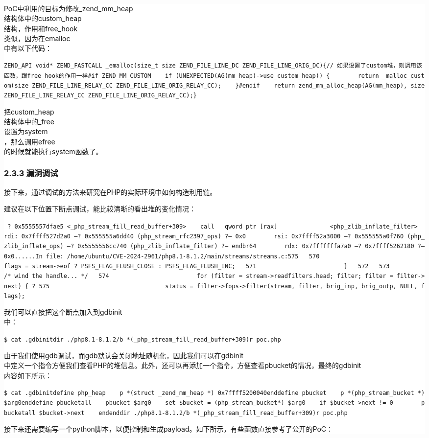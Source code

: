 PoC中利用的目标为修改_zend_mm_heap  
结构体中的custom_heap  
结构，作用和free_hook  
类似，因为在emalloc  
中有以下代码：  
```
ZEND_API void* ZEND_FASTCALL _emalloc(size_t size ZEND_FILE_LINE_DC ZEND_FILE_LINE_ORIG_DC){// 如果设置了custom堆，则调用该函数，跟free_hook的作用一样#if ZEND_MM_CUSTOM    if (UNEXPECTED(AG(mm_heap)->use_custom_heap)) {        return _malloc_custom(size ZEND_FILE_LINE_RELAY_CC ZEND_FILE_LINE_ORIG_RELAY_CC);    }#endif    return zend_mm_alloc_heap(AG(mm_heap), size ZEND_FILE_LINE_RELAY_CC ZEND_FILE_LINE_ORIG_RELAY_CC);}
```  
  
把custom_heap  
结构体中的_free  
设置为system  
，那么调用efree  
的时候就能执行system函数了。  
### 2.3.3 漏洞调试  
  
接下来，通过调试的方法来研究在PHP的实际环境中如何构造利用链。  
  
建议在以下位置下断点调试，能比较清晰的看出堆的变化情况：  
```
 ? 0x5555557dfae5 <_php_stream_fill_read_buffer+309>    call   qword ptr [rax]               <php_zlib_inflate_filter>        rdi: 0x7ffff527d2a0 —? 0x555555a6dd40 (php_stream_rfc2397_ops) ?— 0x0        rsi: 0x7ffff52a3000 —? 0x555555a0f760 (php_zlib_inflate_ops) —? 0x5555556cc740 (php_zlib_inflate_filter) ?— endbr64        rdx: 0x7fffffffa7a0 —? 0x7ffff5262180 ?— 0x0......In file: /home/ubuntu/CVE-2024-2961/php8.1-8.1.2/main/streams/streams.c:575   570                                 flags = stream->eof ? PSFS_FLAG_FLUSH_CLOSE : PSFS_FLAG_FLUSH_INC;   571                         }   572   573                         /* wind the handle... */   574                         for (filter = stream->readfilters.head; filter; filter = filter->next) { ? 575                                 status = filter->fops->filter(stream, filter, brig_inp, brig_outp, NULL, flags);
```  
  
我们可以直接把这个断点加入到gdbinit  
中：  
```
$ cat .gdbinitdir ./php8.1-8.1.2/b *(_php_stream_fill_read_buffer+309)r poc.php
```  
  
由于我们使用gdb调试，而gdb默认会关闭地址随机化，因此我们可以在gdbinit  
中定义一个指令方便我们查看PHP的堆信息。此外，还可以再添加一个指令，方便查看pbucket的情况，最终的gdbinit  
内容如下所示：  
```
$ cat .gdbinitdefine php_heap    p *(struct _zend_mm_heap *) 0x7ffff5200040enddefine pbucket    p *(php_stream_bucket *) $arg0enddefine pbucketall    pbucket $arg0    set $bucket = (php_stream_bucket*) $arg0    if $bucket->next != 0        pbucketall $bucket->next    endenddir ./php8.1-8.1.2/b *(_php_stream_fill_read_buffer+309)r poc.php
```  
  
接下来还需要编写一个python脚本，以便控制和生成payload。如下所示，有些函数直接参考了公开的PoC：  
```
```